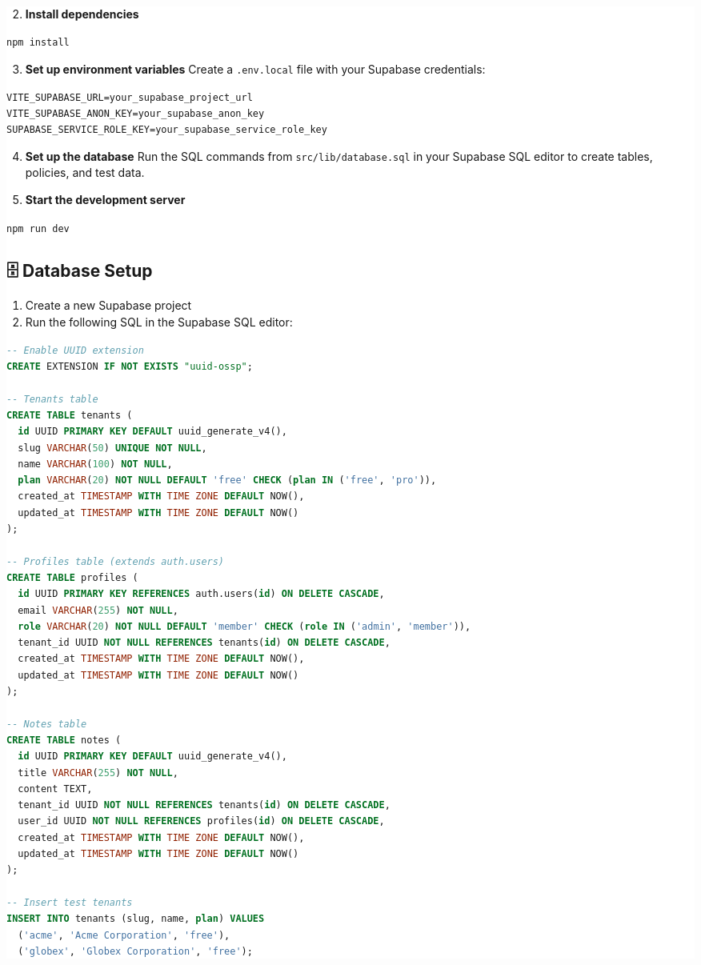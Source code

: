 2. **Install dependencies**
```bash
npm install
```

3. **Set up environment variables**
Create a `.env.local` file with your Supabase credentials:
```env
VITE_SUPABASE_URL=your_supabase_project_url
VITE_SUPABASE_ANON_KEY=your_supabase_anon_key
SUPABASE_SERVICE_ROLE_KEY=your_supabase_service_role_key
```

4. **Set up the database**
Run the SQL commands from `src/lib/database.sql` in your Supabase SQL editor to create tables, policies, and test data.

5. **Start the development server**
```bash
npm run dev
```

## 🗄️ Database Setup

1. Create a new Supabase project
2. Run the following SQL in the Supabase SQL editor:

```sql
-- Enable UUID extension
CREATE EXTENSION IF NOT EXISTS "uuid-ossp";

-- Tenants table
CREATE TABLE tenants (
  id UUID PRIMARY KEY DEFAULT uuid_generate_v4(),
  slug VARCHAR(50) UNIQUE NOT NULL,
  name VARCHAR(100) NOT NULL,
  plan VARCHAR(20) NOT NULL DEFAULT 'free' CHECK (plan IN ('free', 'pro')),
  created_at TIMESTAMP WITH TIME ZONE DEFAULT NOW(),
  updated_at TIMESTAMP WITH TIME ZONE DEFAULT NOW()
);

-- Profiles table (extends auth.users)
CREATE TABLE profiles (
  id UUID PRIMARY KEY REFERENCES auth.users(id) ON DELETE CASCADE,
  email VARCHAR(255) NOT NULL,
  role VARCHAR(20) NOT NULL DEFAULT 'member' CHECK (role IN ('admin', 'member')),
  tenant_id UUID NOT NULL REFERENCES tenants(id) ON DELETE CASCADE,
  created_at TIMESTAMP WITH TIME ZONE DEFAULT NOW(),
  updated_at TIMESTAMP WITH TIME ZONE DEFAULT NOW()
);

-- Notes table
CREATE TABLE notes (
  id UUID PRIMARY KEY DEFAULT uuid_generate_v4(),
  title VARCHAR(255) NOT NULL,
  content TEXT,
  tenant_id UUID NOT NULL REFERENCES tenants(id) ON DELETE CASCADE,
  user_id UUID NOT NULL REFERENCES profiles(id) ON DELETE CASCADE,
  created_at TIMESTAMP WITH TIME ZONE DEFAULT NOW(),
  updated_at TIMESTAMP WITH TIME ZONE DEFAULT NOW()
);

-- Insert test tenants
INSERT INTO tenants (slug, name, plan) VALUES 
  ('acme', 'Acme Corporation', 'free'),
  ('globex', 'Globex Corporation', 'free');

```
